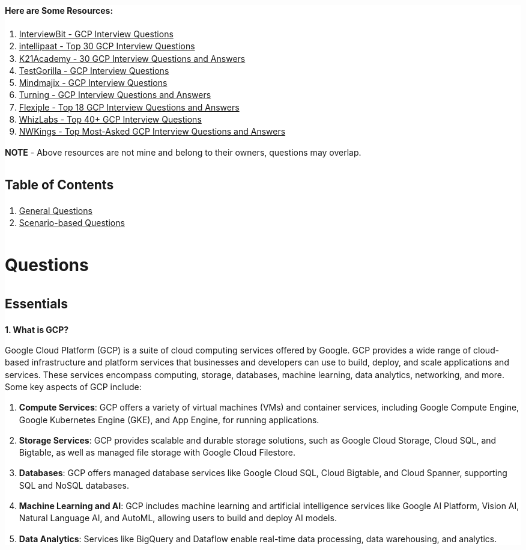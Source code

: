 #### Here are Some Resources: 

1. [InterviewBit - GCP Interview Questions](https://www.interviewbit.com/gcp-interview-questions/)
2. [intellipaat - Top 30 GCP Interview Questions](https://intellipaat.com/blog/interview-question/google-cloud-platform-interview-questions/)
3. [K21Academy - 30 GCP Interview Questions and Answers](https://k21academy.com/google-cloud/top-30-gcp-interview-questions-and-answers/)
4. [TestGorilla - GCP Interview Questions](https://www.testgorilla.com/blog/gcp-interview-questions/)
5. [Mindmajix - GCP Interview Questions](https://mindmajix.com/google-cloud-interview-questions)
6. [Turning - GCP Interview Questions and Answers](https://www.turing.com/interview-questions/gcp)
7. [Flexiple - Top 18 GCP Interview Questions and Answers](https://flexiple.com/gcp/interview-questions)
8. [WhizLabs - Top 40+ GCP Interview Questions](https://www.whizlabs.com/blog/google-cloud-interview-questions/)
9. [NWKings - Top Most-Asked GCP Interview Questions and Answers](https://www.nwkings.com/gcp-interview-questions-and-answers)


**NOTE** - Above resources are not mine and belong to their owners, questions may overlap.

## Table of Contents

1. [General Questions](#questions)
2. [Scenario-based Questions](#some-scenario-based-devops-question)

# Questions

## Essentials

**1. What is GCP?**

Google Cloud Platform (GCP) is a suite of cloud computing services offered by Google. GCP provides a wide range of cloud-based infrastructure and platform services that businesses and developers can use to build, deploy, and scale applications and services. These services encompass computing, storage, databases, machine learning, data analytics, networking, and more. Some key aspects of GCP include:

1. **Compute Services**: GCP offers a variety of virtual machines (VMs) and container services, including Google Compute Engine, Google Kubernetes Engine (GKE), and App Engine, for running applications.

2. **Storage Services**: GCP provides scalable and durable storage solutions, such as Google Cloud Storage, Cloud SQL, and Bigtable, as well as managed file storage with Google Cloud Filestore.

3. **Databases**: GCP offers managed database services like Google Cloud SQL, Cloud Bigtable, and Cloud Spanner, supporting SQL and NoSQL databases.

4. **Machine Learning and AI**: GCP includes machine learning and artificial intelligence services like Google AI Platform, Vision AI, Natural Language AI, and AutoML, allowing users to build and deploy AI models.

5. **Data Analytics**: Services like BigQuery and Dataflow enable real-time data processing, data warehousing, and analytics.
